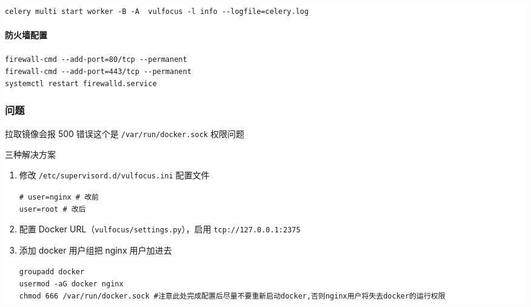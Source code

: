 ```
celery multi start worker -B -A  vulfocus -l info --logfile=celery.log
```



#### 防火墙配置

```shell script
firewall-cmd --add-port=80/tcp --permanent
firewall-cmd --add-port=443/tcp --permanent
systemctl restart firewalld.service
```

### 问题

拉取镜像会报 500 错误这个是 `/var/run/docker.sock` 权限问题

三种解决方案

1. 修改 `/etc/supervisord.d/vulfocus.ini` 配置文件

   ```
   # user=nginx # 改前
   user=root # 改后
   ```

2. 配置 Docker URL（`vulfocus/settings.py`），启用 `tcp://127.0.0.1:2375`

3. 添加 docker 用户组把 nginx 用户加进去

   ```
   groupadd docker
   usermod -aG docker nginx
   chmod 666 /var/run/docker.sock #注意此处完成配置后尽量不要重新启动docker,否则nginx用户将失去docker的运行权限
   ```

